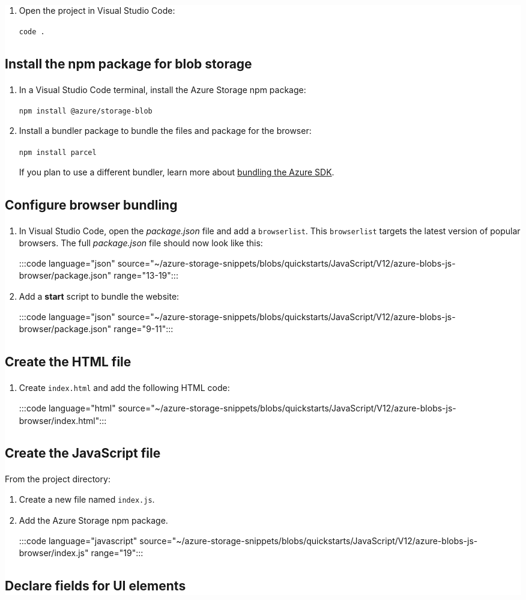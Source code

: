 1. Open the project in Visual Studio Code:

    ```console
    code .
    ```

## Install the npm package for blob storage

1. In a Visual Studio Code terminal, install the Azure Storage npm package:

    ```console
    npm install @azure/storage-blob
    ```

1. Install a bundler package to bundle the files and package for the browser:

    ```console
    npm install parcel
    ```

    If you plan to use a different bundler, learn more about [bundling the Azure SDK](https://github.com/Azure/azure-sdk-for-js/blob/main/documentation/Bundling.md).

## Configure browser bundling


1. In Visual Studio Code, open the *package.json* file and add a `browserlist`. This `browserlist` targets the latest version of popular browsers. The full *package.json* file should now look like this:

    :::code language="json" source="~/azure-storage-snippets/blobs/quickstarts/JavaScript/V12/azure-blobs-js-browser/package.json" range="13-19":::

1. Add a **start** script to bundle the website:

    :::code language="json" source="~/azure-storage-snippets/blobs/quickstarts/JavaScript/V12/azure-blobs-js-browser/package.json" range="9-11":::

## Create the HTML file

1. Create `index.html` and add the following HTML code:

    :::code language="html" source="~/azure-storage-snippets/blobs/quickstarts/JavaScript/V12/azure-blobs-js-browser/index.html":::

## Create the JavaScript file

From the project directory:

1. Create a new file named `index.js`.
1. Add the Azure Storage npm package. 

    :::code language="javascript" source="~/azure-storage-snippets/blobs/quickstarts/JavaScript/V12/azure-blobs-js-browser/index.js" range="19":::

## Declare fields for UI elements
